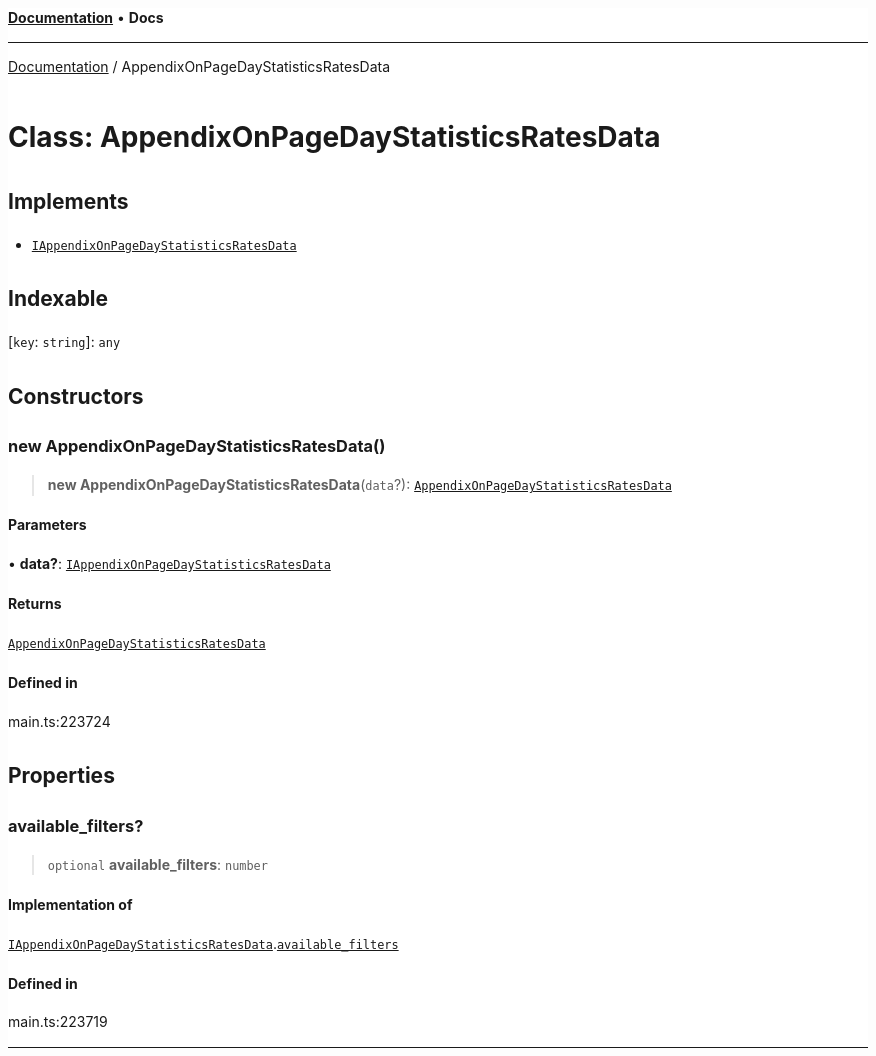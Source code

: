 [**Documentation**](../README.md) • **Docs**

***

[Documentation](../README.md) / AppendixOnPageDayStatisticsRatesData

# Class: AppendixOnPageDayStatisticsRatesData

## Implements

- [`IAppendixOnPageDayStatisticsRatesData`](../interfaces/IAppendixOnPageDayStatisticsRatesData.md)

## Indexable

 \[`key`: `string`\]: `any`

## Constructors

### new AppendixOnPageDayStatisticsRatesData()

> **new AppendixOnPageDayStatisticsRatesData**(`data`?): [`AppendixOnPageDayStatisticsRatesData`](AppendixOnPageDayStatisticsRatesData.md)

#### Parameters

• **data?**: [`IAppendixOnPageDayStatisticsRatesData`](../interfaces/IAppendixOnPageDayStatisticsRatesData.md)

#### Returns

[`AppendixOnPageDayStatisticsRatesData`](AppendixOnPageDayStatisticsRatesData.md)

#### Defined in

main.ts:223724

## Properties

### available\_filters?

> `optional` **available\_filters**: `number`

#### Implementation of

[`IAppendixOnPageDayStatisticsRatesData`](../interfaces/IAppendixOnPageDayStatisticsRatesData.md).[`available_filters`](../interfaces/IAppendixOnPageDayStatisticsRatesData.md#available_filters)

#### Defined in

main.ts:223719

***
